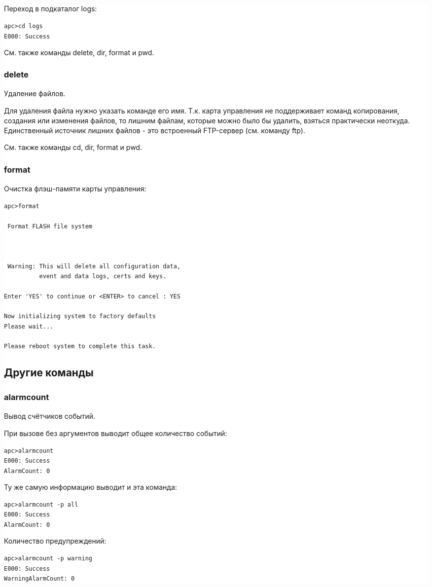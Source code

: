 Переход в подкаталог logs:

    apc>cd logs
    E000: Success

См. также команды delete, dir, format и pwd.

### delete

Удаление файлов.

Для удаления файла нужно указать команде его имя. Т.к. карта управления не поддерживает команд копирования, создания или изменения файлов, то лишним файлам, которые можно было бы удалить, взяться практически неоткуда. Единственный источник лишних файлов - это встроенный FTP-сервер (см. команду ftp).

См. также команды cd, dir, format и pwd.

### format

Очистка флэш-памяти карты управления:

    apc>format
    
     Format FLASH file system
    
    
    
     Warning: This will delete all configuration data,
              event and data logs, certs and keys.
    
    Enter 'YES' to continue or <ENTER> to cancel : YES
    
    Now initializing system to factory defaults
    Please wait...
    
    Please reboot system to complete this task.

Другие команды
--------------

### alarmcount

Вывод счётчиков событий.

При вызове без аргументов выводит общее количество событий:

    apc>alarmcount
    E000: Success
    AlarmCount: 0

Ту же самую информацию выводит и эта команда:

    apc>alarmcount -p all
    E000: Success
    AlarmCount: 0

Количество предупреждений:

    apc>alarmcount -p warning
    E000: Success
    WarningAlarmCount: 0
